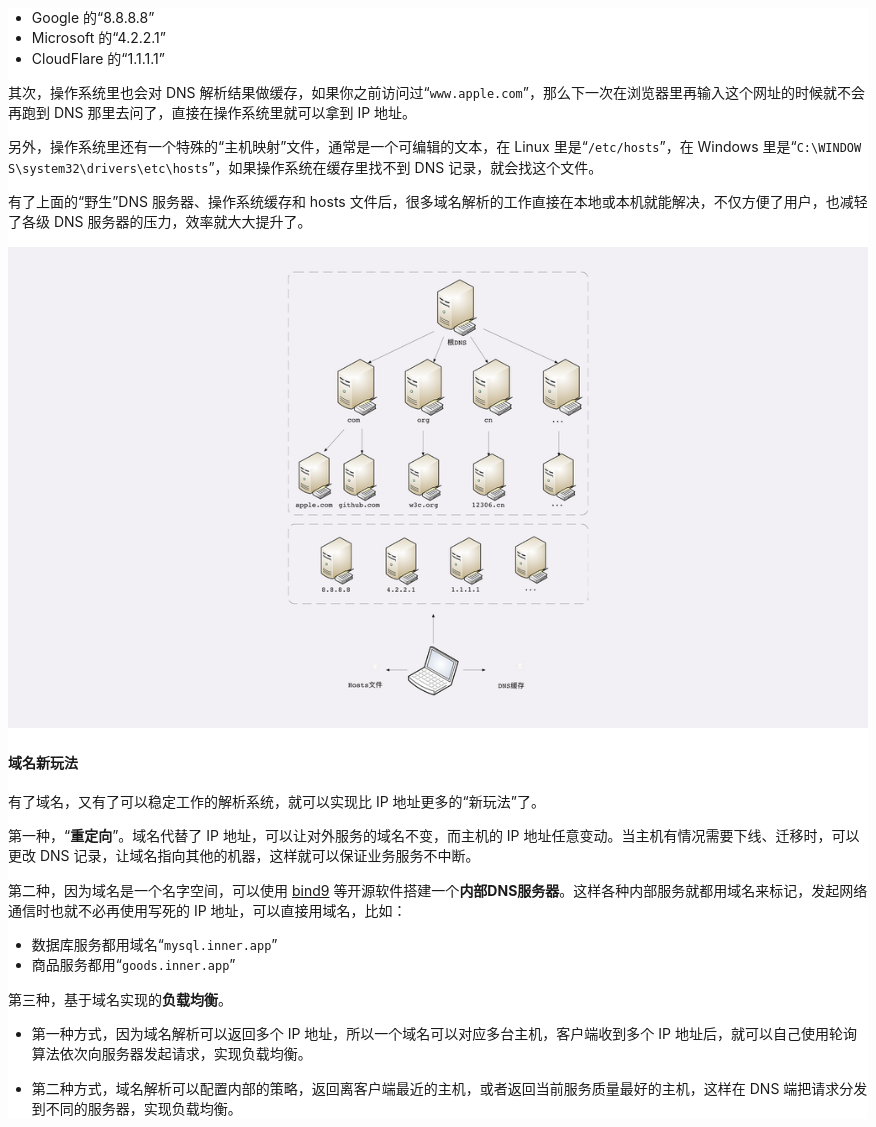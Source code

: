 - Google 的“8.8.8.8”
- Microsoft 的“4.2.2.1”
- CloudFlare 的“1.1.1.1”

其次，操作系统里也会对 DNS 解析结果做缓存，如果你之前访问过“`www.apple.com`”，那么下一次在浏览器里再输入这个网址的时候就不会再跑到 DNS 那里去问了，直接在操作系统里就可以拿到 IP 地址。

另外，操作系统里还有一个特殊的“主机映射”文件，通常是一个可编辑的文本，在 Linux 里是“`/etc/hosts`”，在 Windows 里是“`C:\WINDOWS\system32\drivers\etc\hosts`”，如果操作系统在缓存里找不到 DNS 记录，就会找这个文件。

有了上面的“野生”DNS 服务器、操作系统缓存和 hosts 文件后，很多域名解析的工作直接在本地或本机就能解决，不仅方便了用户，也减轻了各级 DNS 服务器的压力，效率就大大提升了。

![http](/images/now-dns.png)

#### 域名新玩法

有了域名，又有了可以稳定工作的解析系统，就可以实现比 IP 地址更多的“新玩法”了。

第一种，“**重定向**”。域名代替了 IP 地址，可以让对外服务的域名不变，而主机的 IP 地址任意变动。当主机有情况需要下线、迁移时，可以更改 DNS 记录，让域名指向其他的机器，这样就可以保证业务服务不中断。

第二种，因为域名是一个名字空间，可以使用 [bind9](https://www.isc.org/bind/) 等开源软件搭建一个**内部DNS服务器**。这样各种内部服务就都用域名来标记，发起网络通信时也就不必再使用写死的 IP 地址，可以直接用域名，比如：

- 数据库服务都用域名“`mysql.inner.app`”
- 商品服务都用“`goods.inner.app`”

第三种，基于域名实现的**负载均衡**。

- 第一种方式，因为域名解析可以返回多个 IP 地址，所以一个域名可以对应多台主机，客户端收到多个 IP 地址后，就可以自己使用轮询算法依次向服务器发起请求，实现负载均衡。

- 第二种方式，域名解析可以配置内部的策略，返回离客户端最近的主机，或者返回当前服务质量最好的主机，这样在 DNS 端把请求分发到不同的服务器，实现负载均衡。
